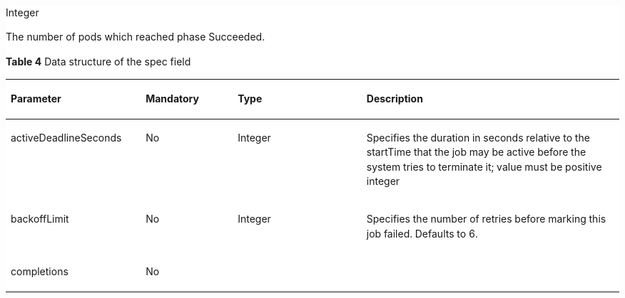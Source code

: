 </td>
<td class="cellrowborder" valign="top" width="19.59%" headers="mcps1.2.5.1.3 "><p id="p33823092"><a name="p33823092"></a><a name="p33823092"></a>Integer</p>
</td>
<td class="cellrowborder" valign="top" width="43.3%" headers="mcps1.2.5.1.4 "><p id="p55315897"><a name="p55315897"></a><a name="p55315897"></a>The number of pods which reached phase Succeeded.</p>
</td>
</tr>
</tbody>
</table>

**Table  4**  Data structure of the spec field

<a name="table51402650"></a>
<table><thead align="left"><tr id="row2975313"><th class="cellrowborder" valign="top" width="22%" id="mcps1.2.5.1.1"><p id="p39673810"><a name="p39673810"></a><a name="p39673810"></a>Parameter</p>
</th>
<th class="cellrowborder" valign="top" width="15%" id="mcps1.2.5.1.2"><p id="p59462043"><a name="p59462043"></a><a name="p59462043"></a>Mandatory</p>
</th>
<th class="cellrowborder" valign="top" width="21%" id="mcps1.2.5.1.3"><p id="p51696213"><a name="p51696213"></a><a name="p51696213"></a>Type</p>
</th>
<th class="cellrowborder" valign="top" width="42%" id="mcps1.2.5.1.4"><p id="p26643752"><a name="p26643752"></a><a name="p26643752"></a>Description</p>
</th>
</tr>
</thead>
<tbody><tr id="row10660283"><td class="cellrowborder" valign="top" width="22%" headers="mcps1.2.5.1.1 "><p id="p58176566"><a name="p58176566"></a><a name="p58176566"></a>activeDeadlineSeconds</p>
</td>
<td class="cellrowborder" valign="top" width="15%" headers="mcps1.2.5.1.2 "><p id="p14681410"><a name="p14681410"></a><a name="p14681410"></a>No</p>
</td>
<td class="cellrowborder" valign="top" width="21%" headers="mcps1.2.5.1.3 "><p id="p48343558"><a name="p48343558"></a><a name="p48343558"></a>Integer</p>
</td>
<td class="cellrowborder" valign="top" width="42%" headers="mcps1.2.5.1.4 "><p id="p23514155"><a name="p23514155"></a><a name="p23514155"></a>Specifies the duration in seconds relative to the startTime that the job may be active before the system tries to terminate it; value must be positive integer</p>
</td>
</tr>
<tr id="row34171955124819"><td class="cellrowborder" valign="top" width="22%" headers="mcps1.2.5.1.1 "><p id="p64171355194815"><a name="p64171355194815"></a><a name="p64171355194815"></a>backoffLimit</p>
</td>
<td class="cellrowborder" valign="top" width="15%" headers="mcps1.2.5.1.2 "><p id="p6418115515484"><a name="p6418115515484"></a><a name="p6418115515484"></a>No</p>
</td>
<td class="cellrowborder" valign="top" width="21%" headers="mcps1.2.5.1.3 "><p id="p8418155574814"><a name="p8418155574814"></a><a name="p8418155574814"></a>Integer</p>
</td>
<td class="cellrowborder" valign="top" width="42%" headers="mcps1.2.5.1.4 "><p id="p74187556484"><a name="p74187556484"></a><a name="p74187556484"></a>Specifies the number of retries before marking this job failed. Defaults to 6.</p>
</td>
</tr>
<tr id="row10300809"><td class="cellrowborder" valign="top" width="22%" headers="mcps1.2.5.1.1 "><p id="p29059234"><a name="p29059234"></a><a name="p29059234"></a>completions</p>
</td>
<td class="cellrowborder" valign="top" width="15%" headers="mcps1.2.5.1.2 "><p id="p4987759"><a name="p4987759"></a><a name="p4987759"></a>No</p>
</td>